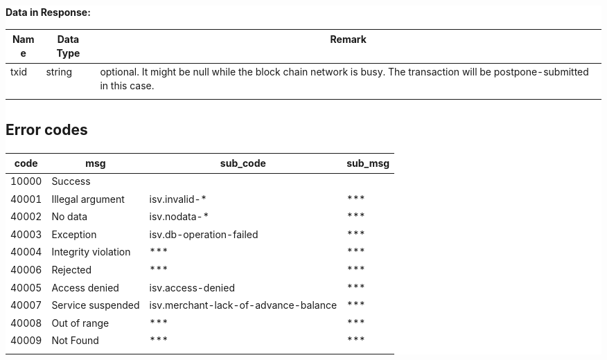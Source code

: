 **Data in Response:**

| Name    | Data Type | Remark |
| -------- | ------- | ------- |
| txid| string | optional. It might be null while the block chain network is busy. The transaction will be postpone-submitted in this case.|
| | | |


## Error codes

| code    | msg | sub_code | sub_msg |
| -------- | ------- | ------- | ------- |
| 10000    | Success    | | |
| 40001    | Illegal argument    |isv.invalid-*|***|
| 40002    | No data    |isv.nodata-*|***|
| 40003    | Exception    |isv.db-operation-failed|***|
| 40004    | Integrity violation    |***|***|
| 40006    | Rejected    |***|***|
| 40005    | Access denied    |isv.access-denied|***|
| 40007    | Service suspended    |isv.merchant-lack-of-advance-balance|***|
| 40008    | Out of range    |***|***|
| 40009    | Not Found    |***|***|
| | |


